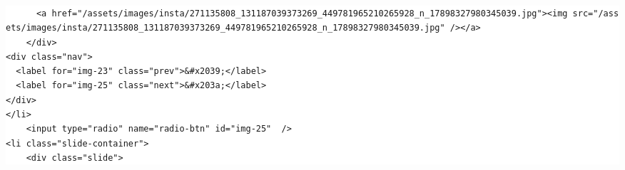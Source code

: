           <a href="/assets/images/insta/271135808_131187039373269_449781965210265928_n_17898327980345039.jpg"><img src="/assets/images/insta/271135808_131187039373269_449781965210265928_n_17898327980345039.jpg" /></a>
        </div>
    <div class="nav">
      <label for="img-23" class="prev">&#x2039;</label>
      <label for="img-25" class="next">&#x203a;</label>
    </div>
    </li>
        <input type="radio" name="radio-btn" id="img-25"  />
    <li class="slide-container">
        <div class="slide">